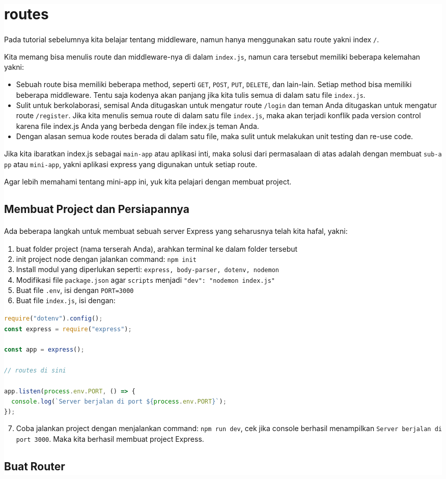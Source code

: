 # routes

Pada tutorial sebelumnya kita belajar tentang middleware, namun hanya menggunakan satu route yakni index `/`.

Kita memang bisa menulis route dan middleware-nya di dalam `index.js`, namun cara tersebut memiliki beberapa kelemahan yakni:

- Sebuah route bisa memiliki beberapa method, seperti `GET`, `POST`, `PUT`, `DELETE`, dan lain-lain. Setiap method bisa memiliki beberapa middleware. Tentu saja kodenya akan panjang jika kita tulis semua di dalam satu file `index.js`.
- Sulit untuk berkolaborasi, semisal Anda ditugaskan untuk mengatur route `/login` dan teman Anda ditugaskan untuk mengatur route `/register`. Jika kita menulis semua route di dalam satu file `index.js`, maka akan terjadi konflik pada version control karena file index.js Anda yang berbeda dengan file index.js teman Anda.
- Dengan alasan semua kode routes berada di dalam satu file, maka sulit untuk melakukan unit testing dan re-use code.

Jika kita ibaratkan index.js sebagai `main-app` atau aplikasi inti, maka solusi dari permasalaan di atas adalah dengan membuat `sub-app` atau `mini-app`, yakni aplikasi express yang digunakan untuk setiap route.

Agar lebih memahami tentang mini-app ini, yuk kita pelajari dengan membuat project.

## Membuat Project dan Persiapannya

Ada beberapa langkah untuk membuat sebuah server Express yang seharusnya telah kita hafal, yakni:

1. buat folder project (nama terserah Anda), arahkan terminal ke dalam folder tersebut
2. init project node dengan jalankan command: `npm init`
3. Install modul yang diperlukan seperti: `express, body-parser, dotenv, nodemon`
4. Modifikasi file `package.json` agar `scripts` menjadi `"dev": "nodemon index.js"`
5. Buat file `.env`, isi dengan `PORT=3000`
6. Buat file `index.js`, isi dengan:

```javascript
require("dotenv").config();
const express = require("express");

const app = express();

// routes di sini

app.listen(process.env.PORT, () => {
  console.log(`Server berjalan di port ${process.env.PORT}`);
});
```

7. Coba jalankan project dengan menjalankan command: `npm run dev`, cek jika console berhasil menampilkan `Server berjalan di port 3000`. Maka kita berhasil membuat project Express.

## Buat Router
